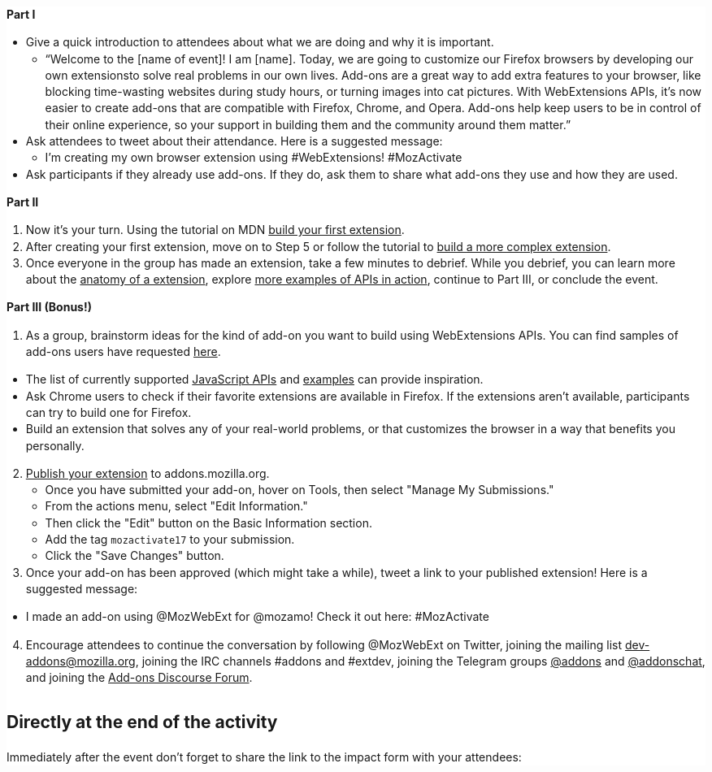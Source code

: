 __Part I__

* Give a quick introduction to attendees about what we are doing and why it is important.
  * “Welcome to the \[name of event\]! I am \[name\]. Today, we are going to customize our Firefox browsers by developing our own extensionsto solve real problems in our own lives. Add-ons are a great way to add extra features to your browser, like blocking time-wasting websites during study hours, or turning images into cat pictures. With WebExtensions APIs, it’s now easier to create add-ons that are compatible with Firefox, Chrome, and Opera. Add-ons help keep users to be in control of their online experience, so your support in building them and the community around them matter.”
* Ask attendees to tweet about their attendance. Here is a suggested message:
  * I’m creating my own browser extension using #WebExtensions! #MozActivate
* Ask participants if they already use add-ons. If they do, ask them to share what add-ons they use and how they are used.

__Part II__

1. Now it’s your turn. Using the tutorial on MDN [build your first extension](https://developer.mozilla.org/en-US/Add-ons/WebExtensions/Your_first_WebExtension).
2. After creating your first extension, move on to Step 5 or follow the tutorial to [build a more complex extension](https://developer.mozilla.org/en-US/Add-ons/WebExtensions/Your_second_WebExtension).
3. Once everyone in the group has made an extension, take a few minutes to debrief. While you debrief, you can learn more about the [anatomy of a extension](https://developer.mozilla.org/en-US/Add-ons/WebExtensions/Anatomy_of_a_WebExtension), explore [more examples of APIs in action](https://github.com/mdn/webextensions-examples), continue to Part III, or conclude the event.

__Part III (Bonus!)__

1. As a group, brainstorm ideas for the kind of add-on you want to build using WebExtensions APIs. You can find samples of add-ons users have requested [here](https://discourse.mozilla-community.org/search?q=idea%20category%3A35).
  * The list of currently supported [JavaScript APIs](https://developer.mozilla.org/en-US/Add-ons/WebExtensions/API) and [examples](https://developer.mozilla.org/en-US/Add-ons/WebExtensions/Examples) can provide inspiration.
  * Ask Chrome users to check if their favorite extensions are available in Firefox. If the extensions aren’t available, participants can try to build one for Firefox.
  * Build an extension that solves any of your real-world problems, or that customizes the browser in a way that benefits you personally.
2. [Publish your extension](https://developer.mozilla.org/en-US/Add-ons/WebExtensions/Publishing_your_WebExtension) to addons.mozilla.org.
	* Once you have submitted your add-on, hover on Tools, then select "Manage My Submissions."
	* From the actions menu, select "Edit Information."
	* Then click the "Edit" button on the Basic Information section.
	* Add the tag `mozactivate17` to your submission.
	* Click the "Save Changes" button.
3. Once your add-on has been approved (which might take a while), tweet a link to your published extension! Here is a suggested message:
  * I made an add-on using @MozWebExt for @mozamo! Check it out here: <link to add-on> #MozActivate
4. Encourage attendees to continue the conversation by following @MozWebExt on Twitter, joining the mailing list dev-addons@mozilla.org, joining the IRC channels #addons and #extdev, joining the Telegram groups [@addons](https://telegram.me/addons) and [@addonschat](https://t.me/addonschat), and joining the [Add-ons Discourse Forum](https://discourse.mozilla.org/c/add-ons).

## Directly at the end of the activity
Immediately after the event don’t forget to share the link to the impact form with your attendees:
